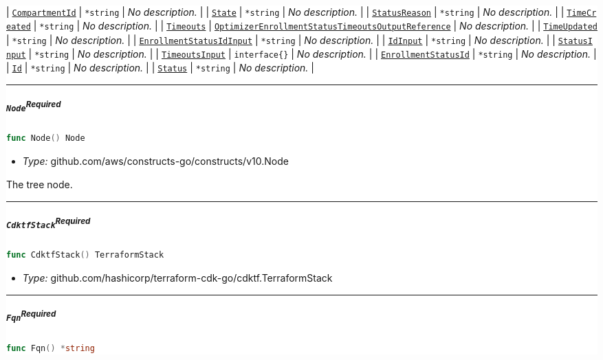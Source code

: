 | <code><a href="#rhizo-co-terraform-provider-oci.optimizerEnrollmentStatus.OptimizerEnrollmentStatus.property.compartmentId">CompartmentId</a></code> | <code>*string</code> | *No description.* |
| <code><a href="#rhizo-co-terraform-provider-oci.optimizerEnrollmentStatus.OptimizerEnrollmentStatus.property.state">State</a></code> | <code>*string</code> | *No description.* |
| <code><a href="#rhizo-co-terraform-provider-oci.optimizerEnrollmentStatus.OptimizerEnrollmentStatus.property.statusReason">StatusReason</a></code> | <code>*string</code> | *No description.* |
| <code><a href="#rhizo-co-terraform-provider-oci.optimizerEnrollmentStatus.OptimizerEnrollmentStatus.property.timeCreated">TimeCreated</a></code> | <code>*string</code> | *No description.* |
| <code><a href="#rhizo-co-terraform-provider-oci.optimizerEnrollmentStatus.OptimizerEnrollmentStatus.property.timeouts">Timeouts</a></code> | <code><a href="#rhizo-co-terraform-provider-oci.optimizerEnrollmentStatus.OptimizerEnrollmentStatusTimeoutsOutputReference">OptimizerEnrollmentStatusTimeoutsOutputReference</a></code> | *No description.* |
| <code><a href="#rhizo-co-terraform-provider-oci.optimizerEnrollmentStatus.OptimizerEnrollmentStatus.property.timeUpdated">TimeUpdated</a></code> | <code>*string</code> | *No description.* |
| <code><a href="#rhizo-co-terraform-provider-oci.optimizerEnrollmentStatus.OptimizerEnrollmentStatus.property.enrollmentStatusIdInput">EnrollmentStatusIdInput</a></code> | <code>*string</code> | *No description.* |
| <code><a href="#rhizo-co-terraform-provider-oci.optimizerEnrollmentStatus.OptimizerEnrollmentStatus.property.idInput">IdInput</a></code> | <code>*string</code> | *No description.* |
| <code><a href="#rhizo-co-terraform-provider-oci.optimizerEnrollmentStatus.OptimizerEnrollmentStatus.property.statusInput">StatusInput</a></code> | <code>*string</code> | *No description.* |
| <code><a href="#rhizo-co-terraform-provider-oci.optimizerEnrollmentStatus.OptimizerEnrollmentStatus.property.timeoutsInput">TimeoutsInput</a></code> | <code>interface{}</code> | *No description.* |
| <code><a href="#rhizo-co-terraform-provider-oci.optimizerEnrollmentStatus.OptimizerEnrollmentStatus.property.enrollmentStatusId">EnrollmentStatusId</a></code> | <code>*string</code> | *No description.* |
| <code><a href="#rhizo-co-terraform-provider-oci.optimizerEnrollmentStatus.OptimizerEnrollmentStatus.property.id">Id</a></code> | <code>*string</code> | *No description.* |
| <code><a href="#rhizo-co-terraform-provider-oci.optimizerEnrollmentStatus.OptimizerEnrollmentStatus.property.status">Status</a></code> | <code>*string</code> | *No description.* |

---

##### `Node`<sup>Required</sup> <a name="Node" id="rhizo-co-terraform-provider-oci.optimizerEnrollmentStatus.OptimizerEnrollmentStatus.property.node"></a>

```go
func Node() Node
```

- *Type:* github.com/aws/constructs-go/constructs/v10.Node

The tree node.

---

##### `CdktfStack`<sup>Required</sup> <a name="CdktfStack" id="rhizo-co-terraform-provider-oci.optimizerEnrollmentStatus.OptimizerEnrollmentStatus.property.cdktfStack"></a>

```go
func CdktfStack() TerraformStack
```

- *Type:* github.com/hashicorp/terraform-cdk-go/cdktf.TerraformStack

---

##### `Fqn`<sup>Required</sup> <a name="Fqn" id="rhizo-co-terraform-provider-oci.optimizerEnrollmentStatus.OptimizerEnrollmentStatus.property.fqn"></a>

```go
func Fqn() *string
```
